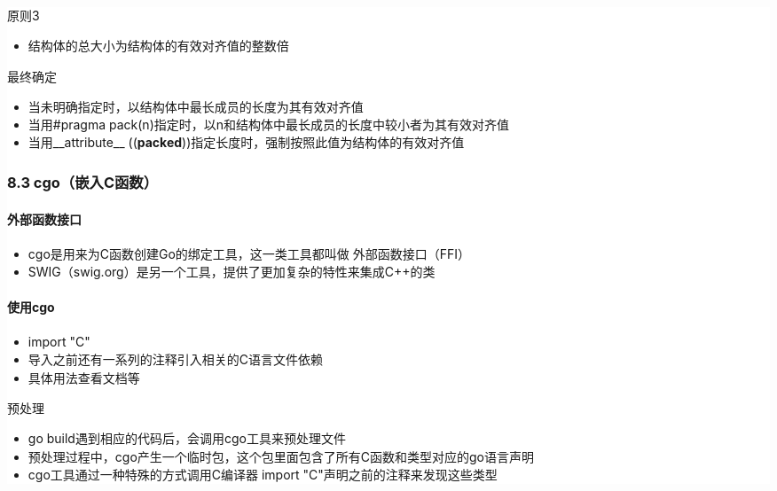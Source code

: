 原则3
- 结构体的总大小为结构体的有效对齐值的整数倍

最终确定
- 当未明确指定时，以结构体中最长成员的长度为其有效对齐值
- 当用#pragma pack(n)指定时，以n和结构体中最长成员的长度中较小者为其有效对齐值
- 当用__attribute__ ((__packed__))指定长度时，强制按照此值为结构体的有效对齐值

### 8.3 cgo（嵌入C函数）

#### 外部函数接口
- cgo是用来为C函数创建Go的绑定工具，这一类工具都叫做 外部函数接口（FFI）
- SWIG（swig.org）是另一个工具，提供了更加复杂的特性来集成C++的类

#### 使用cgo
- import "C"
- 导入之前还有一系列的注释引入相关的C语言文件依赖
- 具体用法查看文档等


预处理
- go build遇到相应的代码后，会调用cgo工具来预处理文件
- 预处理过程中，cgo产生一个临时包，这个包里面包含了所有C函数和类型对应的go语言声明
- cgo工具通过一种特殊的方式调用C编译器 import "C"声明之前的注释来发现这些类型

